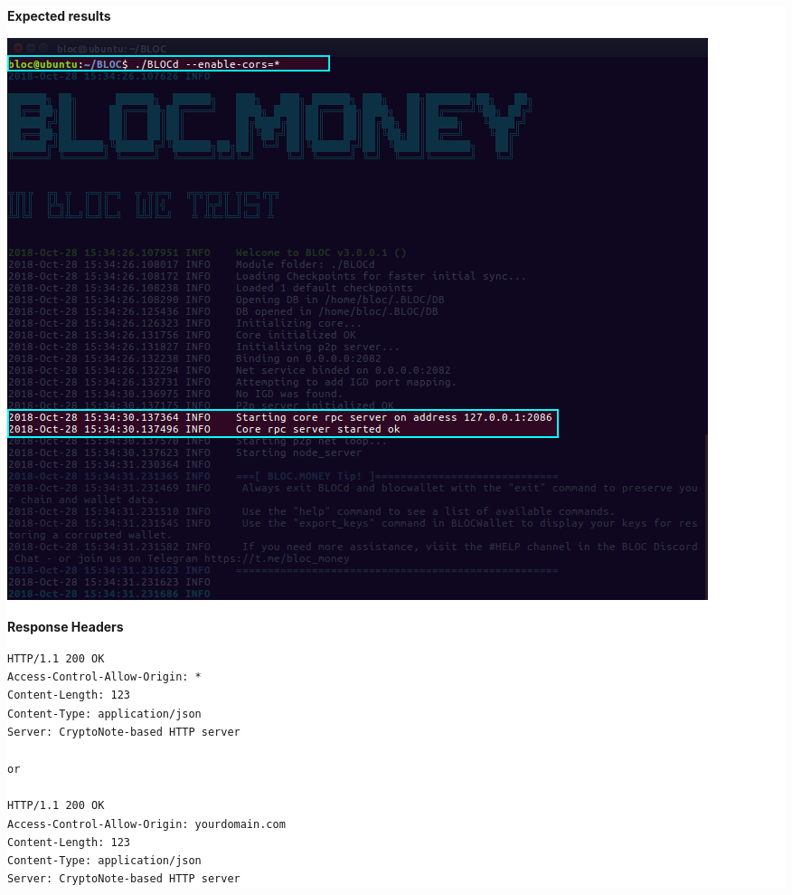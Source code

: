 **Expected results**

![--help](images/BLOCd/command-line-options/enable-cors.png)

**Response Headers**
```
HTTP/1.1 200 OK
Access-Control-Allow-Origin: *
Content-Length: 123
Content-Type: application/json
Server: CryptoNote-based HTTP server

or

HTTP/1.1 200 OK
Access-Control-Allow-Origin: yourdomain.com
Content-Length: 123
Content-Type: application/json
Server: CryptoNote-based HTTP server
```
